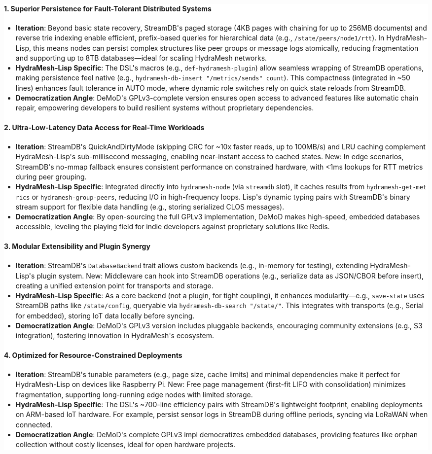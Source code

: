 #### 1. **Superior Persistence for Fault-Tolerant Distributed Systems**
   - **Iteration**: Beyond basic state recovery, StreamDB's paged storage (4KB pages with chaining for up to 256MB documents) and reverse trie indexing enable efficient, prefix-based queries for hierarchical data (e.g., `/state/peers/node1/rtt`). In HydraMesh-Lisp, this means nodes can persist complex structures like peer groups or message logs atomically, reducing fragmentation and supporting up to 8TB databases—ideal for scaling HydraMesh networks.
   - **HydraMesh-Lisp Specific**: The DSL's macros (e.g., `def-hydramesh-plugin`) allow seamless wrapping of StreamDB operations, making persistence feel native (e.g., `hydramesh-db-insert "/metrics/sends" count`). This compactness (integrated in ~50 lines) enhances fault tolerance in AUTO mode, where dynamic role switches rely on quick state reloads from StreamDB.
   - **Democratization Angle**: DeMoD's GPLv3-complete version ensures open access to advanced features like automatic chain repair, empowering developers to build resilient systems without proprietary dependencies.

#### 2. **Ultra-Low-Latency Data Access for Real-Time Workloads**
   - **Iteration**: StreamDB's QuickAndDirtyMode (skipping CRC for ~10x faster reads, up to 100MB/s) and LRU caching complement HydraMesh-Lisp's sub-millisecond messaging, enabling near-instant access to cached states. New: In edge scenarios, StreamDB's no-mmap fallback ensures consistent performance on constrained hardware, with <1ms lookups for RTT metrics during peer grouping.
   - **HydraMesh-Lisp Specific**: Integrated directly into `hydramesh-node` (via `streamdb` slot), it caches results from `hydramesh-get-metrics` or `hydramesh-group-peers`, reducing I/O in high-frequency loops. Lisp's dynamic typing pairs with StreamDB's binary stream support for flexible data handling (e.g., storing serialized CLOS messages).
   - **Democratization Angle**: By open-sourcing the full GPLv3 implementation, DeMoD makes high-speed, embedded databases accessible, leveling the playing field for indie developers against proprietary solutions like Redis.

#### 3. **Modular Extensibility and Plugin Synergy**
   - **Iteration**: StreamDB's `DatabaseBackend` trait allows custom backends (e.g., in-memory for testing), extending HydraMesh-Lisp's plugin system. New: Middleware can hook into StreamDB operations (e.g., serialize data as JSON/CBOR before insert), creating a unified extension point for transports and storage.
   - **HydraMesh-Lisp Specific**: As a core backend (not a plugin, for tight coupling), it enhances modularity—e.g., `save-state` uses StreamDB paths like `/state/config`, queryable via `hydramesh-db-search "/state/"`. This integrates with transports (e.g., Serial for embedded), storing IoT data locally before syncing.
   - **Democratization Angle**: DeMoD's GPLv3 version includes pluggable backends, encouraging community extensions (e.g., S3 integration), fostering innovation in HydraMesh's ecosystem.

#### 4. **Optimized for Resource-Constrained Deployments**
   - **Iteration**: StreamDB's tunable parameters (e.g., page size, cache limits) and minimal dependencies make it perfect for HydraMesh-Lisp on devices like Raspberry Pi. New: Free page management (first-fit LIFO with consolidation) minimizes fragmentation, supporting long-running edge nodes with limited storage.
   - **HydraMesh-Lisp Specific**: The DSL's ~700-line efficiency pairs with StreamDB's lightweight footprint, enabling deployments on ARM-based IoT hardware. For example, persist sensor logs in StreamDB during offline periods, syncing via LoRaWAN when connected.
   - **Democratization Angle**: DeMoD's complete GPLv3 impl democratizes embedded databases, providing features like orphan collection without costly licenses, ideal for open hardware projects.
